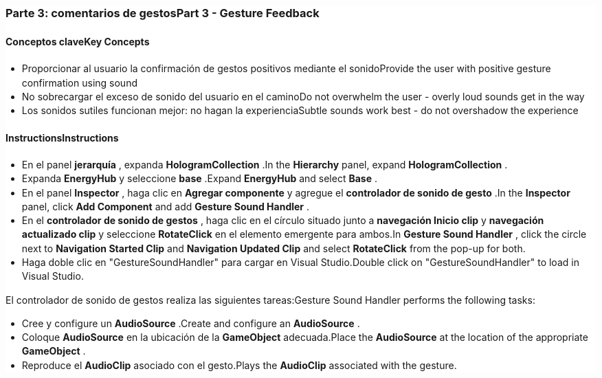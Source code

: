 ### <a name="part-3---gesture-feedback"></a><span data-ttu-id="73d5f-232">Parte 3: comentarios de gestos</span><span class="sxs-lookup"><span data-stu-id="73d5f-232">Part 3 - Gesture Feedback</span></span>

#### <a name="key-concepts"></a><span data-ttu-id="73d5f-233">Conceptos clave</span><span class="sxs-lookup"><span data-stu-id="73d5f-233">Key Concepts</span></span>

* <span data-ttu-id="73d5f-234">Proporcionar al usuario la confirmación de gestos positivos mediante el sonido</span><span class="sxs-lookup"><span data-stu-id="73d5f-234">Provide the user with positive gesture confirmation using sound</span></span>
* <span data-ttu-id="73d5f-235">No sobrecargar el exceso de sonido del usuario en el camino</span><span class="sxs-lookup"><span data-stu-id="73d5f-235">Do not overwhelm the user - overly loud sounds get in the way</span></span>
* <span data-ttu-id="73d5f-236">Los sonidos sutiles funcionan mejor: no hagan la experiencia</span><span class="sxs-lookup"><span data-stu-id="73d5f-236">Subtle sounds work best - do not overshadow the experience</span></span>

#### <a name="instructions"></a><span data-ttu-id="73d5f-237">Instructions</span><span class="sxs-lookup"><span data-stu-id="73d5f-237">Instructions</span></span>

* <span data-ttu-id="73d5f-238">En el panel **jerarquía** , expanda **HologramCollection** .</span><span class="sxs-lookup"><span data-stu-id="73d5f-238">In the **Hierarchy** panel, expand **HologramCollection** .</span></span>
* <span data-ttu-id="73d5f-239">Expanda **EnergyHub** y seleccione **base** .</span><span class="sxs-lookup"><span data-stu-id="73d5f-239">Expand **EnergyHub** and select **Base** .</span></span>
* <span data-ttu-id="73d5f-240">En el panel **Inspector** , haga clic en **Agregar componente** y agregue el **controlador de sonido de gesto** .</span><span class="sxs-lookup"><span data-stu-id="73d5f-240">In the **Inspector** panel, click **Add Component** and add **Gesture Sound Handler** .</span></span>
* <span data-ttu-id="73d5f-241">En el **controlador de sonido de gestos** , haga clic en el círculo situado junto a **navegación Inicio clip** y **navegación actualizado clip** y seleccione **RotateClick** en el elemento emergente para ambos.</span><span class="sxs-lookup"><span data-stu-id="73d5f-241">In **Gesture Sound Handler** , click the circle next to **Navigation Started Clip** and **Navigation Updated Clip** and select **RotateClick** from the pop-up for both.</span></span>
* <span data-ttu-id="73d5f-242">Haga doble clic en "GestureSoundHandler" para cargar en Visual Studio.</span><span class="sxs-lookup"><span data-stu-id="73d5f-242">Double click on "GestureSoundHandler" to load in Visual Studio.</span></span>

<span data-ttu-id="73d5f-243">El controlador de sonido de gestos realiza las siguientes tareas:</span><span class="sxs-lookup"><span data-stu-id="73d5f-243">Gesture Sound Handler performs the following tasks:</span></span>

* <span data-ttu-id="73d5f-244">Cree y configure un **AudioSource** .</span><span class="sxs-lookup"><span data-stu-id="73d5f-244">Create and configure an **AudioSource** .</span></span>
* <span data-ttu-id="73d5f-245">Coloque **AudioSource** en la ubicación de la **GameObject** adecuada.</span><span class="sxs-lookup"><span data-stu-id="73d5f-245">Place the **AudioSource** at the location of the appropriate **GameObject** .</span></span>
* <span data-ttu-id="73d5f-246">Reproduce el **AudioClip** asociado con el gesto.</span><span class="sxs-lookup"><span data-stu-id="73d5f-246">Plays the **AudioClip** associated with the gesture.</span></span>
